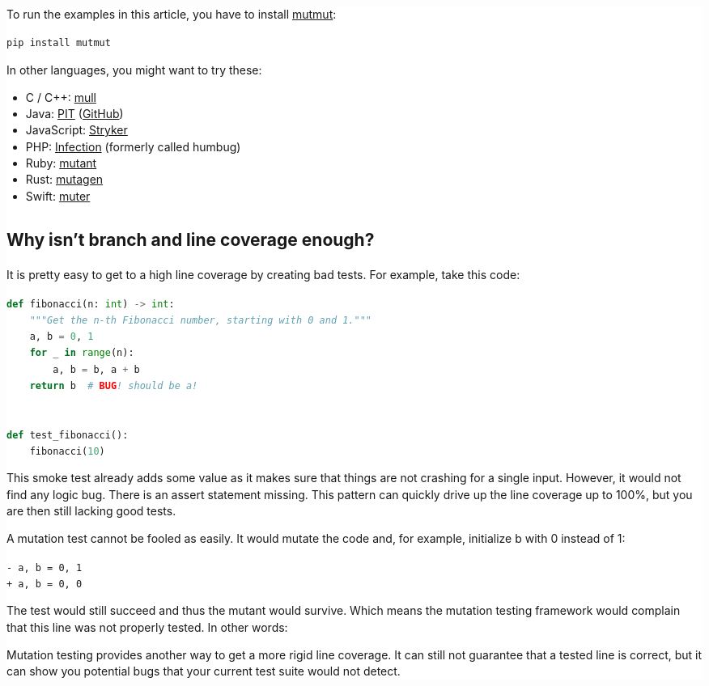To run the examples in this article, you have to install [mutmut](https://pypi.org/project/mutmut/):

```bash
pip install mutmut
```

In other languages, you might want to try these:

* C / C++: [mull](https://github.com/mull-project/mull)
* Java: [PIT](https://pitest.org/) ([GitHub](https://github.com/hcoles/pitest))
* JavaScript: [Stryker](https://github.com/stryker-mutator/stryker/tree/master)
* PHP: [Infection](https://github.com/infection/infection) (formerly called humbug)
* Ruby: [mutant](https://github.com/mbj/mutant)
* Rust: [mutagen](https://github.com/llogiq/mutagen)
* Swift: [muter](https://github.com/muter-mutation-testing/muter)


## Why isn’t branch and line coverage enough?

It is pretty easy to get to a high line coverage by creating bad tests. For
example, take this code:

```python
def fibonacci(n: int) -> int:
    """Get the n-th Fibonacci number, starting with 0 and 1."""
    a, b = 0, 1
    for _ in range(n):
        a, b = b, a + b
    return b  # BUG! should be a!


def test_fibonacci():
    fibonacci(10)
```

This smoke test already adds some value as it makes sure that things are not
crashing for a single input. However, it would not find any logic bug. There is
an assert statement missing. This pattern can quickly drive up the line
coverage up to 100%, but you are then still lacking good tests.

A mutation test cannot be fooled as easily. It would mutate the code and, for
example, initialize b with 0 instead of 1:

```text
- a, b = 0, 1
+ a, b = 0, 0
```

The test would still succeed and thus the mutant would survive. Which means the
mutation testing framework would complain that this line was not properly
tested. In other words:

Mutation testing provides another way to get a more rigid line coverage. It can
still not guarantee that a tested line is correct, but it can show you
potential bugs that your current test suite would not detect.
